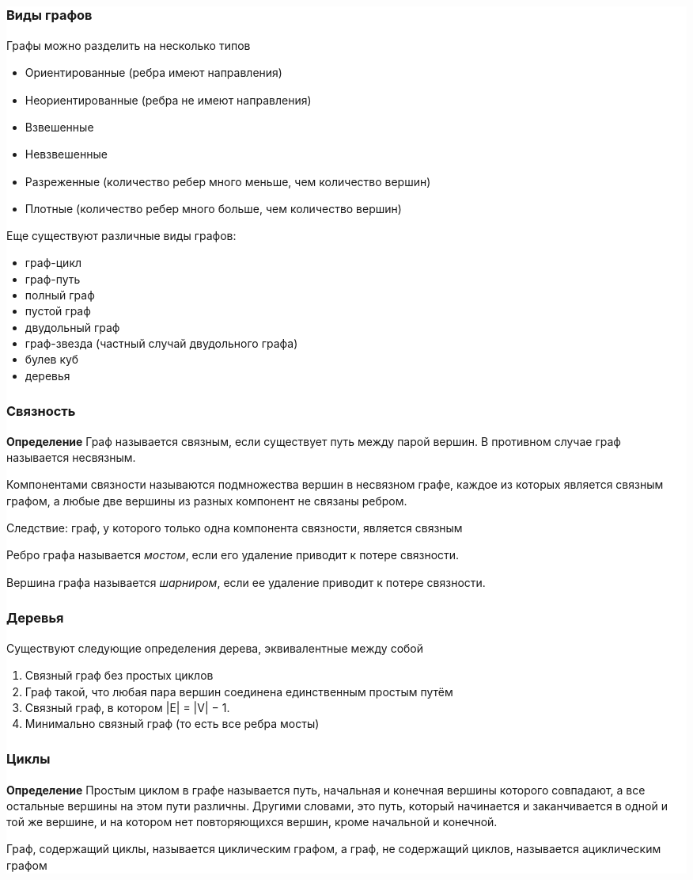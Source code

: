### Виды графов

Графы можно разделить на несколько типов

- Ориентированные (ребра имеют направления)
- Неориентированные (ребра не имеют направления)

- Взвешенные
- Невзвешенные

- Разреженные (количество ребер много меньше, чем количество вершин)
- Плотные (количество ребер много больше, чем количество вершин)

Еще существуют различные виды графов:

- граф-цикл
- граф-путь
- полный граф
- пустой граф
- двудольный граф
- граф-звезда (частный случай двудольного графа)
- булев куб
- деревья

### Связность

**Определение** Граф называется связным, если существует путь между парой вершин. В противном случае граф называется несвязным.

Компонентами связности называются подмножества вершин в несвязном графе, каждое из которых является связным графом, а любые две вершины из разных компонент не связаны ребром.

Следствие: граф, у которого только одна компонента связности, является связным

Ребро графа называется _мостом_, если его удаление приводит к потере
связности.

Вершина графа называется _шарниром_, если ее удаление приводит к потере связности.

### Деревья

Существуют следующие определения дерева, эквивалентные между собой

1. Связный граф без простых циклов
2. Граф такой, что любая пара вершин соединена единственным простым путём
3. Связный граф, в котором |E| = |V| − 1.
4. Минимально связный граф (то есть все ребра мосты)

### Циклы

**Определение** Простым циклом в графе называется путь, начальная и конечная вершины которого совпадают, а все остальные вершины на этом пути различны. Другими словами, это путь, который начинается и заканчивается в одной и той же вершине, и на котором нет повторяющихся вершин, кроме начальной и конечной.

Граф, содержащий циклы, называется циклическим графом, а граф, не содержащий циклов, называется ациклическим графом
